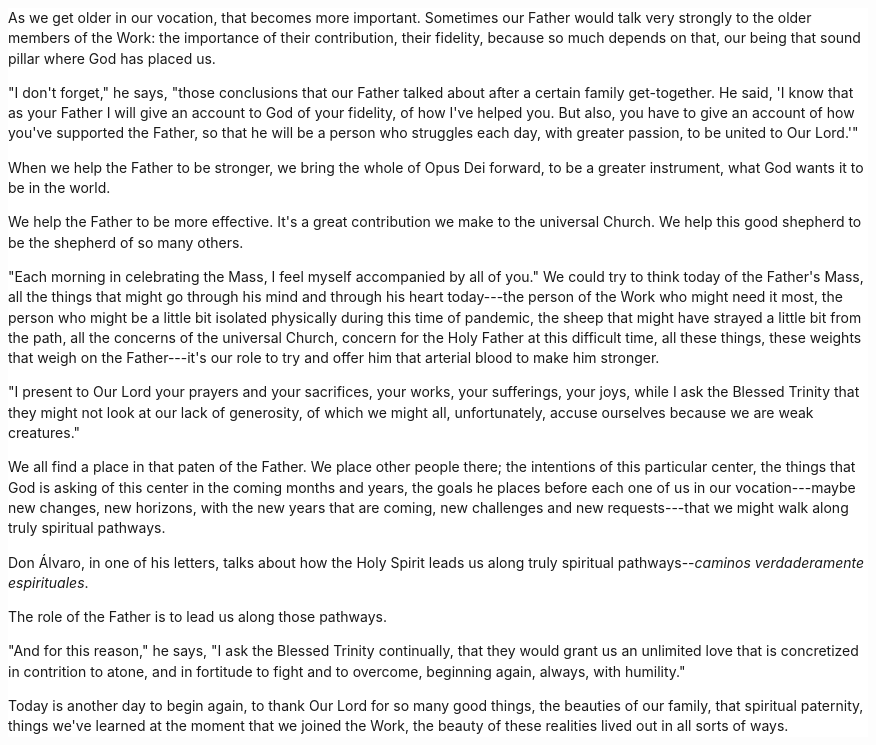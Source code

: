 As we get older in our vocation, that becomes more important. Sometimes
our Father would talk very strongly to the older members of the Work:
the importance of their contribution, their fidelity, because so much
depends on that, our being that sound pillar where God has placed us.

"I don\'t forget," he says, "those conclusions that our Father talked
about after a certain family get-together. He said, 'I know that as your
Father I will give an account to God of your fidelity, of how I\'ve
helped you. But also, you have to give an account of how you\'ve
supported the Father, so that he will be a person who struggles each
day, with greater passion, to be united to Our Lord.'"

When we help the Father to be stronger, we bring the whole of Opus Dei
forward, to be a greater instrument, what God wants it to be in the
world.

We help the Father to be more effective. It\'s a great contribution we
make to the universal Church. We help this good shepherd to be the
shepherd of so many others.

"Each morning in celebrating the Mass, I feel myself accompanied by all
of you." We could try to think today of the Father\'s Mass, all the
things that might go through his mind and through his heart today---the
person of the Work who might need it most, the person who might be a
little bit isolated physically during this time of pandemic, the sheep
that might have strayed a little bit from the path, all the concerns of
the universal Church, concern for the Holy Father at this difficult
time, all these things, these weights that weigh on the Father---it\'s
our role to try and offer him that arterial blood to make him stronger.

"I present to Our Lord your prayers and your sacrifices, your works,
your sufferings, your joys, while I ask the Blessed Trinity that they
might not look at our lack of generosity, of which we might all,
unfortunately, accuse ourselves because we are weak creatures."

We all find a place in that paten of the Father. We place other people
there; the intentions of this particular center, the things that God is
asking of this center in the coming months and years, the goals he
places before each one of us in our vocation---maybe new changes, new
horizons, with the new years that are coming, new challenges and new
requests---that we might walk along truly spiritual pathways.

Don Álvaro, in one of his letters, talks about how the Holy Spirit leads
us along truly spiritual pathways--*caminos verdaderamente
espirituales*.

The role of the Father is to lead us along those pathways.

"And for this reason," he says, "I ask the Blessed Trinity continually,
that they would grant us an unlimited love that is concretized in
contrition to atone, and in fortitude to fight and to overcome,
beginning again, always, with humility."

Today is another day to begin again, to thank Our Lord for so many good
things, the beauties of our family, that spiritual paternity, things
we\'ve learned at the moment that we joined the Work, the beauty of
these realities lived out in all sorts of ways.

